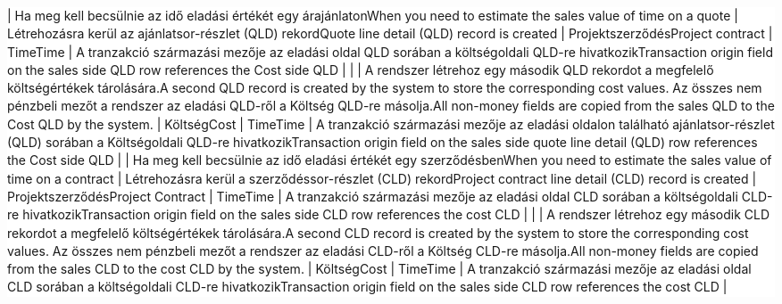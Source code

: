 | <span data-ttu-id="6f747-145">Ha meg kell becsülnie az idő eladási értékét egy árajánlaton</span><span class="sxs-lookup"><span data-stu-id="6f747-145">When you need to estimate the sales value of time on a quote</span></span>                                                                                                                                                                                                                                                                                    | <span data-ttu-id="6f747-146">Létrehozásra kerül az ajánlatsor-részlet (QLD) rekord</span><span class="sxs-lookup"><span data-stu-id="6f747-146">Quote line detail (QLD) record is created</span></span>                                                                                                                                                                               | <span data-ttu-id="6f747-147">Projektszerződés</span><span class="sxs-lookup"><span data-stu-id="6f747-147">Project contract</span></span> | <span data-ttu-id="6f747-148">Time</span><span class="sxs-lookup"><span data-stu-id="6f747-148">Time</span></span>        | <span data-ttu-id="6f747-149">A tranzakció származási mezője az eladási oldal QLD sorában a költségoldali QLD-re hivatkozik</span><span class="sxs-lookup"><span data-stu-id="6f747-149">Transaction origin field on the sales side QLD row references the Cost side QLD</span></span> |
|                                                                                                                                                                                                                                                                                     | <span data-ttu-id="6f747-150">A rendszer létrehoz egy második QLD rekordot a megfelelő költségértékek tárolására.</span><span class="sxs-lookup"><span data-stu-id="6f747-150">A second QLD record is created by the system to store the corresponding cost values.</span></span> <span data-ttu-id="6f747-151">Az összes nem pénzbeli mezőt a rendszer az eladási QLD-ről a Költség QLD-re másolja.</span><span class="sxs-lookup"><span data-stu-id="6f747-151">All non-money fields are copied from the sales QLD to the Cost QLD by the system.</span></span>                                                                                                                                                                               | <span data-ttu-id="6f747-152">Költség</span><span class="sxs-lookup"><span data-stu-id="6f747-152">Cost</span></span> | <span data-ttu-id="6f747-153">Time</span><span class="sxs-lookup"><span data-stu-id="6f747-153">Time</span></span>        | <span data-ttu-id="6f747-154">A tranzakció származási mezője az eladási oldalon található ajánlatsor-részlet (QLD) sorában a Költségoldali QLD-re hivatkozik</span><span class="sxs-lookup"><span data-stu-id="6f747-154">Transaction origin field on the sales side quote line detail (QLD) row references the Cost side QLD</span></span> |
| <span data-ttu-id="6f747-155">Ha meg kell becsülnie az idő eladási értékét egy szerződésben</span><span class="sxs-lookup"><span data-stu-id="6f747-155">When you need to estimate the sales value of time on a contract</span></span>                                                                                                                                                                                                                                                                                 | <span data-ttu-id="6f747-156">Létrehozásra kerül a szerződéssor-részlet (CLD) rekord</span><span class="sxs-lookup"><span data-stu-id="6f747-156">Project contract line detail (CLD) record is created</span></span>                                                                                                                                                                    | <span data-ttu-id="6f747-157">Projektszerződés</span><span class="sxs-lookup"><span data-stu-id="6f747-157">Project Contract</span></span> | <span data-ttu-id="6f747-158">Time</span><span class="sxs-lookup"><span data-stu-id="6f747-158">Time</span></span>        | <span data-ttu-id="6f747-159">A tranzakció származási mezője az eladási oldal CLD sorában a költségoldali CLD-re hivatkozik</span><span class="sxs-lookup"><span data-stu-id="6f747-159">Transaction origin field on the sales side CLD row references the cost CLD</span></span>      |
|                                                                                                                                                                                                                                                                                  | <span data-ttu-id="6f747-160">A rendszer létrehoz egy második CLD rekordot a megfelelő költségértékek tárolására.</span><span class="sxs-lookup"><span data-stu-id="6f747-160">A second CLD record is created by the system to store the corresponding cost values.</span></span> <span data-ttu-id="6f747-161">Az összes nem pénzbeli mezőt a rendszer az eladási CLD-ről a Költség CLD-re másolja.</span><span class="sxs-lookup"><span data-stu-id="6f747-161">All non-money fields are copied from the sales CLD to the cost CLD by the system.</span></span>                                                                                                                                                                    | <span data-ttu-id="6f747-162">Költség</span><span class="sxs-lookup"><span data-stu-id="6f747-162">Cost</span></span> | <span data-ttu-id="6f747-163">Time</span><span class="sxs-lookup"><span data-stu-id="6f747-163">Time</span></span>        | <span data-ttu-id="6f747-164">A tranzakció származási mezője az eladási oldal CLD sorában a költségoldali CLD-re hivatkozik</span><span class="sxs-lookup"><span data-stu-id="6f747-164">Transaction origin field on the sales side CLD row references the cost CLD</span></span>      |